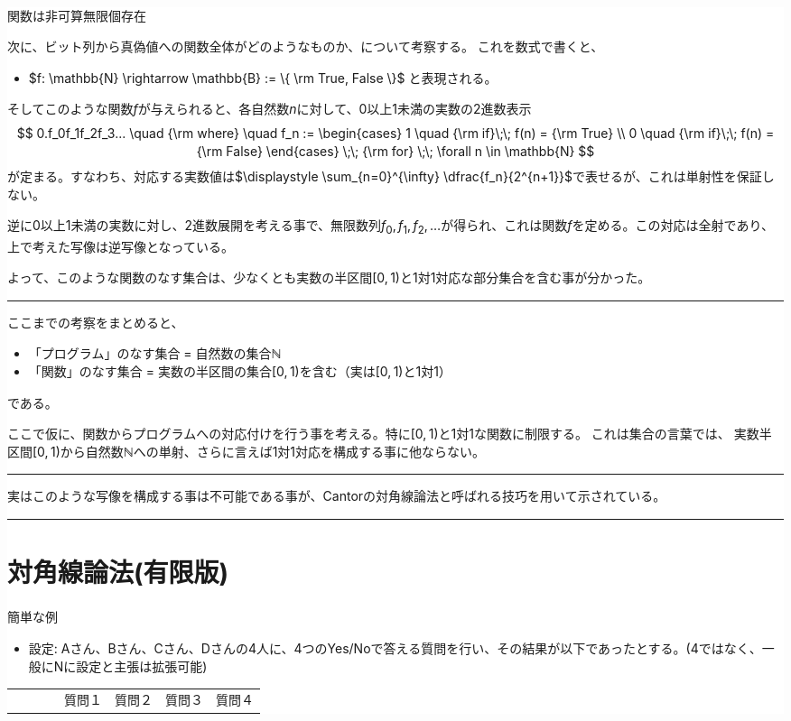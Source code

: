 関数は非可算無限個存在

次に、ビット列から真偽値への関数全体がどのようなものか、について考察する。
これを数式で書くと、
* $f: \mathbb{N} \rightarrow \mathbb{B} := \{ \rm True, False \}$
と表現される。

そしてこのような関数$f$が与えられると、各自然数$n$に対して、0以上1未満の実数の2進数表示
$$
0.f_0f_1f_2f_3...
\quad
{\rm where}
\quad
f_n :=
\begin{cases}
1 \quad {\rm if}\;\; f(n) = {\rm True} \\
0 \quad {\rm if}\;\; f(n) = {\rm False}
\end{cases}
\;\; {\rm for} \;\; \forall n \in \mathbb{N}
$$
が定まる。すなわち、対応する実数値は$\displaystyle \sum_{n=0}^{\infty} \dfrac{f_n}{2^{n+1}}$で表せるが、これは単射性を保証しない。

逆に0以上1未満の実数に対し、2進数展開を考える事で、無限数列$f_0, f_1, f_2, \ldots$が得られ、これは関数$f$を定める。この対応は全射であり、上で考えた写像は逆写像となっている。

よって、このような関数のなす集合は、少なくとも実数の半区間$[0,1)$と1対1対応な部分集合を含む事が分かった。

---

ここまでの考察をまとめると、

* 「プログラム」のなす集合 = 自然数の集合$\mathbb{N}$
* 「関数」のなす集合 = 実数の半区間の集合$[0,1)$を含む（実は$[0,1)$と1対1）

である。

ここで仮に、関数からプログラムへの対応付けを行う事を考える。特に$[0,1)$と1対1な関数に制限する。
これは集合の言葉では、
実数半区間$[0,1)$から自然数$\mathbb{N}$への単射、さらに言えば1対1対応を構成する事に他ならない。

<hr>

実はこのような写像を構成する事は不可能である事が、Cantorの対角線論法と呼ばれる技巧を用いて示されている。

---

# 対角線論法(有限版)

簡単な例

* 設定: Aさん、Bさん、Cさん、Dさんの4人に、4つのYes/Noで答える質問を行い、その結果が以下であったとする。(4ではなく、一般にNに設定と主張は拡張可能)

<table>

<tr><td width="20%">
</td><td width="20%">
質問１
</td><td width="20%">
質問２
</td><td width="20%">
質問３
</td><td width="20%">
質問４
</td></tr>
